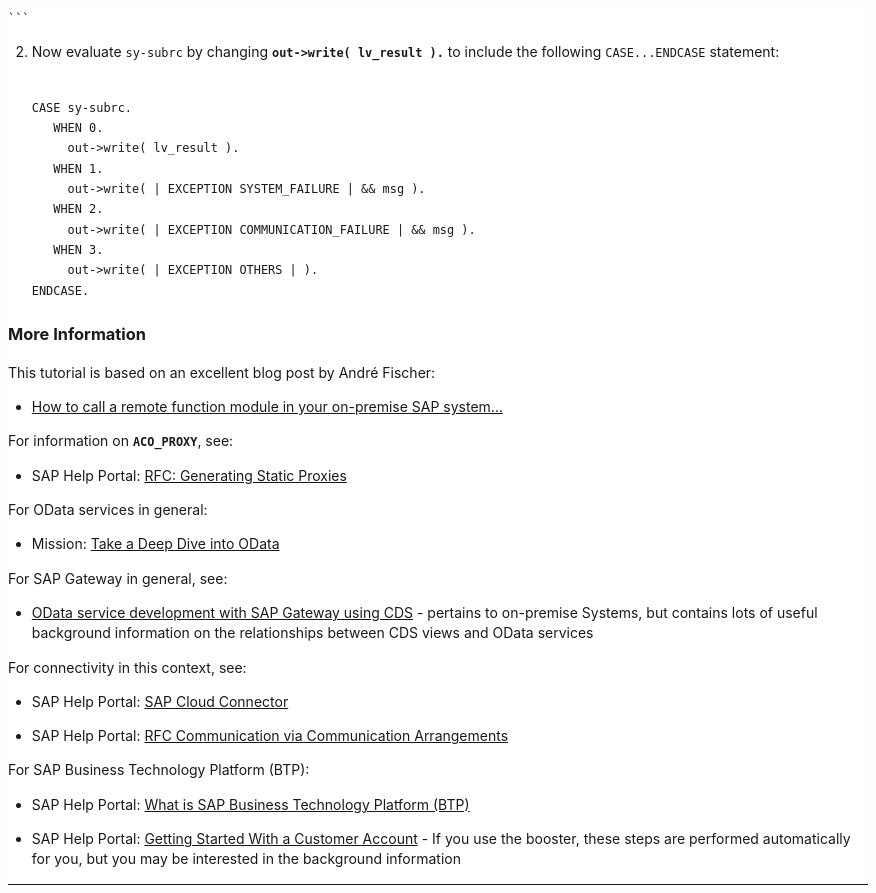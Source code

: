     ```

2. Now evaluate `sy-subrc` by changing **`out->write( lv_result ).`** to include the following `CASE...ENDCASE` statement:

    ```ABAP

    CASE sy-subrc.
       WHEN 0.
         out->write( lv_result ).
       WHEN 1.
         out->write( | EXCEPTION SYSTEM_FAILURE | && msg ).
       WHEN 2.
         out->write( | EXCEPTION COMMUNICATION_FAILURE | && msg ).
       WHEN 3.
         out->write( | EXCEPTION OTHERS | ).
    ENDCASE.

    ```


### More Information

This tutorial is based on an excellent blog post by André Fischer:

- [How to call a remote function module in your on-premise SAP system...](https://blogs.sap.com/2019/02/28/how-to-call-a-remote-function-module-in-your-on-premise-sap-system-from-sap-cloud-platform-abap-environment/)

For information on **`ACO_PROXY`**, see:

- SAP Help Portal: [RFC: Generating Static Proxies](https://help.sap.com/docs/ABAP_PLATFORM_NEW/753088fc00704d0a80e7fbd6803c8adb/b450522405e0423c948c7d369d869b9d.html?locale=en-US)

For OData services in general:

- Mission: [Take a Deep Dive into OData](mission.scp-3-odata)

For SAP Gateway in general, see:

- [OData service development with SAP Gateway using CDS](https://blogs.sap.com/2016/06/01/odata-service-development-with-sap-gateway-using-cds-via-referenced-data-sources/) - pertains to on-premise Systems, but contains lots of useful background information on the relationships between CDS views and OData services

For connectivity in this context, see:
- SAP Help Portal: [SAP Cloud Connector](https://help.sap.com/docs/connectivity/sap-btp-connectivity-cf/cloud-connector)

- SAP Help Portal: [RFC Communication via Communication Arrangements](https://help.sap.com/docs/btp/sap-business-technology-platform/rfc-communication-via-communication-arrangements)

For SAP Business Technology Platform (BTP):

- SAP Help Portal: [What is SAP Business Technology Platform (BTP)](https://help.sap.com/docs/btp/sap-business-technology-platform/btp-basic-platform-concepts)

- SAP Help Portal: [Getting Started With a Customer Account](https://help.sap.com/docs/btp/sap-business-technology-platform/getting-started-with-customer-account-in-abap-environment) - If you use the booster, these steps are performed automatically for you, but you may be interested in the background information







---
